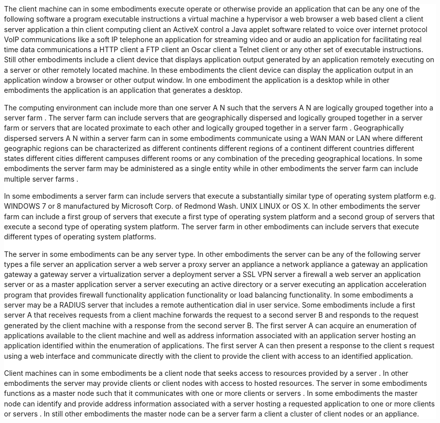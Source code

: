 The client machine can in some embodiments execute operate or otherwise provide an application that can be any one of the following software a program executable instructions a virtual machine a hypervisor a web browser a web based client a client server application a thin client computing client an ActiveX control a Java applet software related to voice over internet protocol VoIP communications like a soft IP telephone an application for streaming video and or audio an application for facilitating real time data communications a HTTP client a FTP client an Oscar client a Telnet client or any other set of executable instructions. Still other embodiments include a client device that displays application output generated by an application remotely executing on a server or other remotely located machine. In these embodiments the client device can display the application output in an application window a browser or other output window. In one embodiment the application is a desktop while in other embodiments the application is an application that generates a desktop.

The computing environment can include more than one server A N such that the servers A N are logically grouped together into a server farm . The server farm can include servers that are geographically dispersed and logically grouped together in a server farm or servers that are located proximate to each other and logically grouped together in a server farm . Geographically dispersed servers A N within a server farm can in some embodiments communicate using a WAN MAN or LAN where different geographic regions can be characterized as different continents different regions of a continent different countries different states different cities different campuses different rooms or any combination of the preceding geographical locations. In some embodiments the server farm may be administered as a single entity while in other embodiments the server farm can include multiple server farms .

In some embodiments a server farm can include servers that execute a substantially similar type of operating system platform e.g. WINDOWS 7 or 8 manufactured by Microsoft Corp. of Redmond Wash. UNIX LINUX or OS X. In other embodiments the server farm can include a first group of servers that execute a first type of operating system platform and a second group of servers that execute a second type of operating system platform. The server farm in other embodiments can include servers that execute different types of operating system platforms.

The server in some embodiments can be any server type. In other embodiments the server can be any of the following server types a file server an application server a web server a proxy server an appliance a network appliance a gateway an application gateway a gateway server a virtualization server a deployment server a SSL VPN server a firewall a web server an application server or as a master application server a server executing an active directory or a server executing an application acceleration program that provides firewall functionality application functionality or load balancing functionality. In some embodiments a server may be a RADIUS server that includes a remote authentication dial in user service. Some embodiments include a first server A that receives requests from a client machine forwards the request to a second server B and responds to the request generated by the client machine with a response from the second server B. The first server A can acquire an enumeration of applications available to the client machine and well as address information associated with an application server hosting an application identified within the enumeration of applications. The first server A can then present a response to the client s request using a web interface and communicate directly with the client to provide the client with access to an identified application.

Client machines can in some embodiments be a client node that seeks access to resources provided by a server . In other embodiments the server may provide clients or client nodes with access to hosted resources. The server in some embodiments functions as a master node such that it communicates with one or more clients or servers . In some embodiments the master node can identify and provide address information associated with a server hosting a requested application to one or more clients or servers . In still other embodiments the master node can be a server farm a client a cluster of client nodes or an appliance.
